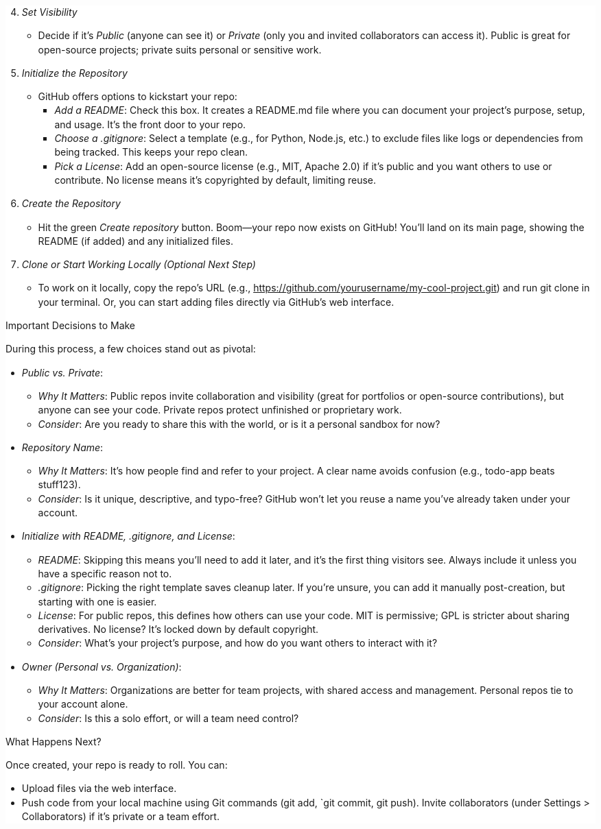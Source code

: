 4. *Set Visibility*  
   - Decide if it’s *Public* (anyone can see it) or *Private* (only you and invited collaborators can access it). Public is great for open-source projects; private suits personal or sensitive work.

5. *Initialize the Repository*  
   - GitHub offers options to kickstart your repo:
     - *Add a README*: Check this box. It creates a README.md file where you can document your project’s purpose, setup, and usage. It’s the front door to your repo.
     - *Choose a .gitignore*: Select a template (e.g., for Python, Node.js, etc.) to exclude files like logs or dependencies from being tracked. This keeps your repo clean.
     - *Pick a License*: Add an open-source license (e.g., MIT, Apache 2.0) if it’s public and you want others to use or contribute. No license means it’s copyrighted by default, limiting reuse.

6. *Create the Repository*  
   - Hit the green *Create repository* button. Boom—your repo now exists on GitHub! You’ll land on its main page, showing the README (if added) and any initialized files.

7. *Clone or Start Working Locally (Optional Next Step)*  
   - To work on it locally, copy the repo’s URL (e.g., https://github.com/yourusername/my-cool-project.git) and run git clone <URL> in your terminal. Or, you can start adding files directly via GitHub’s web interface.

Important Decisions to Make

During this process, a few choices stand out as pivotal:

- *Public vs. Private*:  
   - *Why It Matters*: Public repos invite collaboration and visibility (great for portfolios or open-source contributions), but anyone can see your code. Private repos protect unfinished or proprietary work.  
   - *Consider*: Are you ready to share this with the world, or is it a personal sandbox for now?

- *Repository Name*:  
   - *Why It Matters*: It’s how people find and refer to your project. A clear name avoids confusion (e.g., todo-app beats stuff123).  
   - *Consider*: Is it unique, descriptive, and typo-free? GitHub won’t let you reuse a name you’ve already taken under your account.

- *Initialize with README, .gitignore, and License*:  
   - *README*: Skipping this means you’ll need to add it later, and it’s the first thing visitors see. Always include it unless you have a specific reason not to.  
   - *.gitignore*: Picking the right template saves cleanup later. If you’re unsure, you can add it manually post-creation, but starting with one is easier.  
   - *License*: For public repos, this defines how others can use your code. MIT is permissive; GPL is stricter about sharing derivatives. No license? It’s locked down by default copyright.  
   - *Consider*: What’s your project’s purpose, and how do you want others to interact with it?

- *Owner (Personal vs. Organization)*:  
   - *Why It Matters*: Organizations are better for team projects, with shared access and management. Personal repos tie to your account alone.  
   - *Consider*: Is this a solo effort, or will a team need control?

What Happens Next?

Once created, your repo is ready to roll. You can:
- Upload files via the web interface.
- Push code from your local machine using Git commands (git add, `git commit, git push).
Invite collaborators (under Settings > Collaborators) if it’s private or a team effort.
